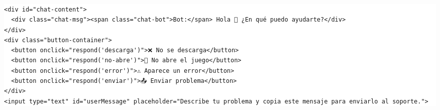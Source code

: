     <div id="chat-content">
      <div class="chat-msg"><span class="chat-bot">Bot:</span> Hola 👋 ¿En qué puedo ayudarte?</div>
    </div>
    <div class="button-container">
      <button onclick="respond('descarga')">❌ No se descarga</button>
      <button onclick="respond('no-abre')">🧩 No abre el juego</button>
      <button onclick="respond('error')">⚠️ Aparece un error</button>
      <button onclick="respond('enviar')">📤 Enviar problema</button>
    </div>
    <input type="text" id="userMessage" placeholder="Describe tu problema y copia este mensaje para enviarlo al soporte.">
  </div>
  <script>
    function respond(type) {
      const content = document.getElementById("chat-content");
      let response = "";
      if (type === "descarga") {
        response = `<span class='chat-bot'>Bot:</span> Si no puedes descargar el juego:<br>
        1️⃣ Usa este enlace: <a href='https://enrique-145.itch.io/cute-fong' target='_blank'>Cute Fong</a><br>
        2️⃣ Prueba otro navegador como Chrome o Firefox<br>
        3️⃣ Desactiva antivirus o bloqueadores<br>
        4️⃣ Limpia la caché del navegador`;
      } else if (type === "no-abre") {
        response = `<span class='chat-bot'>Bot:</span> Si el juego no abre después de descargar:<br>
        🔹 Asegúrate de haber descomprimido el ZIP<br>
        🔹 Haz clic derecho y selecciona “Ejecutar como administrador”<br>
        🔹 Desactiva antivirus si lo bloquea`;
      } else if (type === "error") {
        response = `<span class='chat-bot'>Bot:</span> Si ves un error al instalar o abrir:<br>
        ⚠️ Verifica espacio en disco<br>
        ⚠️ Ejecuta con permisos de administrador<br>
        ⚠️ Prueba reinstalar y desactiva antivirus temporalmente`;
      } else if (type === "enviar") {
        response = `<span class='chat-bot'>Bot:</span> Copia el mensaje de arriba y envíalo por correo o comentario en la página de Itch.io. ¡Gracias! 💌`;
      }
      content.innerHTML += `<div class="chat-msg">${response}</div>`;
      content.scrollTop = content.scrollHeight;
    }
  </script>
</body>
</html>
